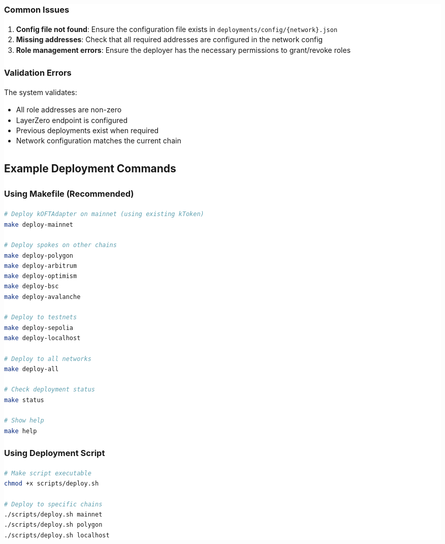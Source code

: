 ### Common Issues

1. **Config file not found**: Ensure the configuration file exists in `deployments/config/{network}.json`
2. **Missing addresses**: Check that all required addresses are configured in the network config
3. **Role management errors**: Ensure the deployer has the necessary permissions to grant/revoke roles

### Validation Errors

The system validates:
- All role addresses are non-zero
- LayerZero endpoint is configured
- Previous deployments exist when required
- Network configuration matches the current chain

## Example Deployment Commands

### Using Makefile (Recommended)
```bash
# Deploy kOFTAdapter on mainnet (using existing kToken)
make deploy-mainnet

# Deploy spokes on other chains
make deploy-polygon
make deploy-arbitrum
make deploy-optimism
make deploy-bsc
make deploy-avalanche

# Deploy to testnets
make deploy-sepolia
make deploy-localhost

# Deploy to all networks
make deploy-all

# Check deployment status
make status

# Show help
make help
```

### Using Deployment Script
```bash
# Make script executable
chmod +x scripts/deploy.sh

# Deploy to specific chains
./scripts/deploy.sh mainnet
./scripts/deploy.sh polygon
./scripts/deploy.sh localhost
```

